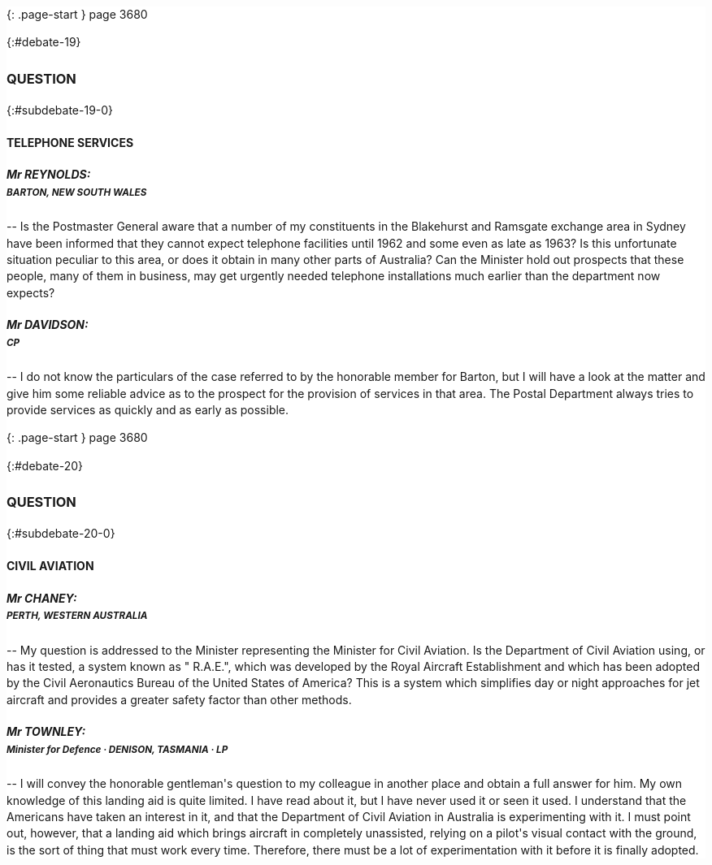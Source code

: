 {: .page-start }
page 3680

{:#debate-19}
### QUESTION

{:#subdebate-19-0}
#### TELEPHONE SERVICES

##### Mr REYNOLDS:<br><small class="text-muted">BARTON, NEW SOUTH WALES</small>

-- Is the Postmaster General aware that a number of my constituents in the Blakehurst and Ramsgate exchange area in Sydney have been informed that they cannot expect telephone facilities until 1962 and some even as late as 1963? Is this unfortunate situation peculiar to this area, or does it obtain in many other parts of Australia? Can the Minister hold out prospects that these people, many of them in business, may get urgently needed telephone installations much earlier than the department now expects? 

##### Mr DAVIDSON:<br><small class="text-muted">CP</small>

-- I do not know the particulars of the case referred to by the honorable member for Barton, but I will have a look at the matter and give him some reliable advice as to the prospect for the provision of services in that area. The Postal Department always tries to provide services as quickly and as early as possible. 

{: .page-start }
page 3680

{:#debate-20}
### QUESTION

{:#subdebate-20-0}
#### CIVIL AVIATION

##### Mr CHANEY:<br><small class="text-muted">PERTH, WESTERN AUSTRALIA</small>

-- My question is addressed to the Minister representing the Minister for Civil Aviation. Is the Department of Civil Aviation using, or has it tested, a system known as " R.A.E.", which was developed by the Royal Aircraft Establishment and which has been adopted by the Civil Aeronautics Bureau of the United States of America? This is a system which simplifies day or night approaches for jet aircraft and provides a greater safety factor than other methods. 

##### Mr TOWNLEY:<br><small class="text-muted">Minister for Defence &middot; DENISON, TASMANIA &middot; LP</small>

-- I will convey the honorable gentleman's question to my colleague in another place and obtain a full answer for him. My own knowledge of this landing aid is quite limited. I have read about it, but I have never used it or seen it used. I understand that the Americans have taken an interest in it, and that the Department of Civil Aviation in Australia is experimenting with it. I must point out, however, that a landing aid which brings aircraft in completely unassisted, relying on a pilot's visual contact with the ground, is the sort of thing that must work every time. Therefore, there must be a lot of experimentation with it before it is finally adopted. 
